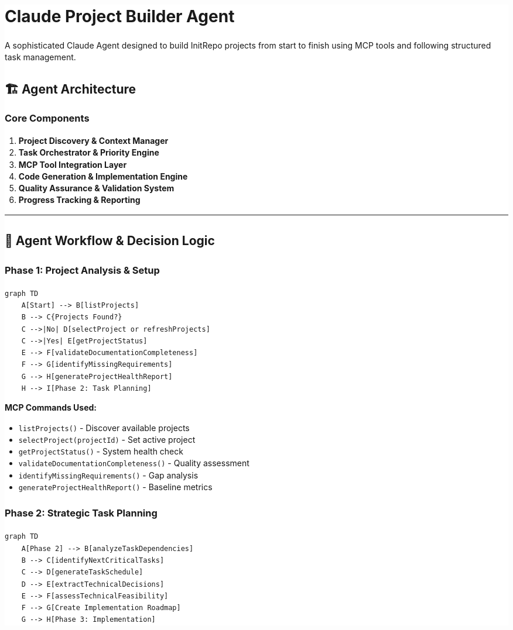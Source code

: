 # Claude Project Builder Agent

A sophisticated Claude Agent designed to build InitRepo projects from start to finish using MCP tools and following structured task management.

## 🏗️ Agent Architecture

### **Core Components**

1. **Project Discovery & Context Manager**
2. **Task Orchestrator & Priority Engine**
3. **MCP Tool Integration Layer**
4. **Code Generation & Implementation Engine**
5. **Quality Assurance & Validation System**
6. **Progress Tracking & Reporting**

---

## 🧠 Agent Workflow & Decision Logic

### **Phase 1: Project Analysis & Setup**

```mermaid
graph TD
    A[Start] --> B[listProjects]
    B --> C{Projects Found?}
    C -->|No| D[selectProject or refreshProjects]
    C -->|Yes| E[getProjectStatus]
    E --> F[validateDocumentationCompleteness]
    F --> G[identifyMissingRequirements]
    G --> H[generateProjectHealthReport]
    H --> I[Phase 2: Task Planning]
```

**MCP Commands Used:**
- `listProjects()` - Discover available projects
- `selectProject(projectId)` - Set active project
- `getProjectStatus()` - System health check
- `validateDocumentationCompleteness()` - Quality assessment
- `identifyMissingRequirements()` - Gap analysis
- `generateProjectHealthReport()` - Baseline metrics

### **Phase 2: Strategic Task Planning**

```mermaid
graph TD
    A[Phase 2] --> B[analyzeTaskDependencies]
    B --> C[identifyNextCriticalTasks]
    C --> D[generateTaskSchedule]
    D --> E[extractTechnicalDecisions]
    E --> F[assessTechnicalFeasibility]
    F --> G[Create Implementation Roadmap]
    G --> H[Phase 3: Implementation]
```
